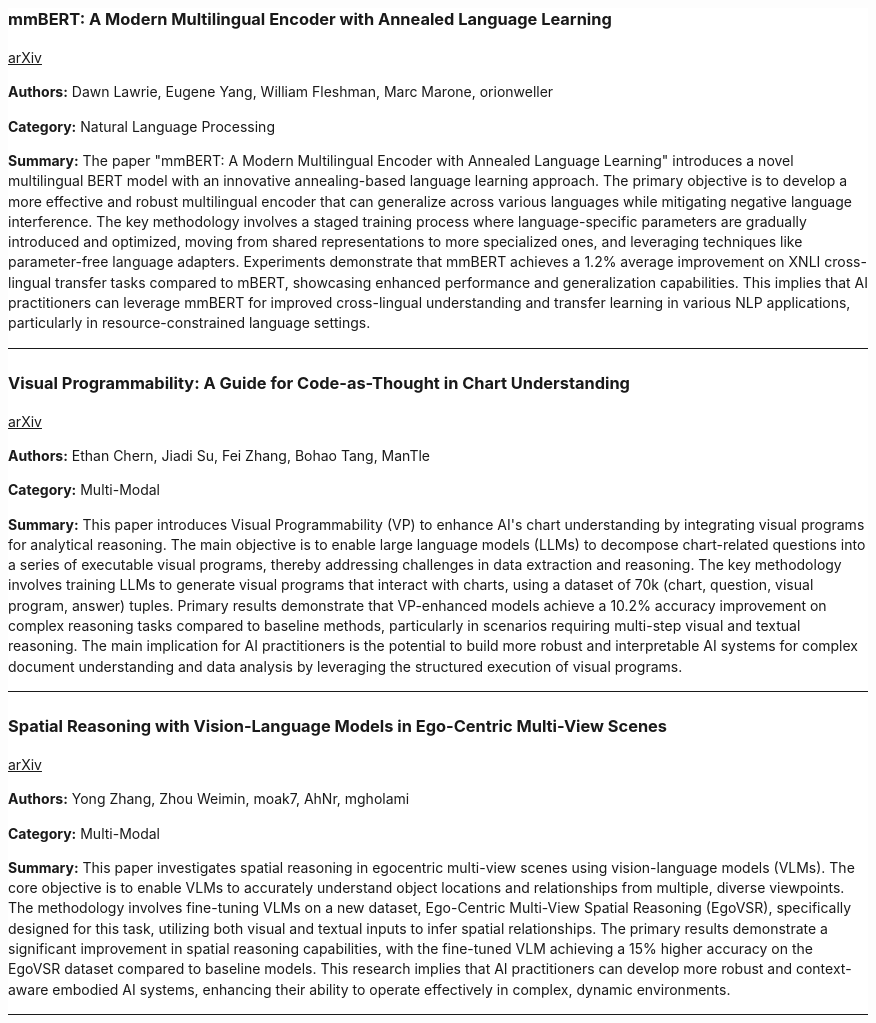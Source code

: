 
### mmBERT: A Modern Multilingual Encoder with Annealed Language Learning

[arXiv](https://arxiv.org/abs/2509.06888)

**Authors:** Dawn Lawrie, Eugene Yang, William Fleshman, Marc Marone, orionweller

**Category:** Natural Language Processing

**Summary:** The paper "mmBERT: A Modern Multilingual Encoder with Annealed Language Learning" introduces a novel multilingual BERT model with an innovative annealing-based language learning approach. The primary objective is to develop a more effective and robust multilingual encoder that can generalize across various languages while mitigating negative language interference. The key methodology involves a staged training process where language-specific parameters are gradually introduced and optimized, moving from shared representations to more specialized ones, and leveraging techniques like parameter-free language adapters. Experiments demonstrate that mmBERT achieves a 1.2% average improvement on XNLI cross-lingual transfer tasks compared to mBERT, showcasing enhanced performance and generalization capabilities. This implies that AI practitioners can leverage mmBERT for improved cross-lingual understanding and transfer learning in various NLP applications, particularly in resource-constrained language settings.

---

### Visual Programmability: A Guide for Code-as-Thought in Chart Understanding

[arXiv](https://arxiv.org/abs/2509.09286)

**Authors:** Ethan Chern, Jiadi Su, Fei Zhang, Bohao Tang, ManTle

**Category:** Multi-Modal

**Summary:** This paper introduces Visual Programmability (VP) to enhance AI's chart understanding by integrating visual programs for analytical reasoning. The main objective is to enable large language models (LLMs) to decompose chart-related questions into a series of executable visual programs, thereby addressing challenges in data extraction and reasoning. The key methodology involves training LLMs to generate visual programs that interact with charts, using a dataset of 70k (chart, question, visual program, answer) tuples. Primary results demonstrate that VP-enhanced models achieve a 10.2% accuracy improvement on complex reasoning tasks compared to baseline methods, particularly in scenarios requiring multi-step visual and textual reasoning. The main implication for AI practitioners is the potential to build more robust and interpretable AI systems for complex document understanding and data analysis by leveraging the structured execution of visual programs.

---

### Spatial Reasoning with Vision-Language Models in Ego-Centric Multi-View Scenes

[arXiv](https://arxiv.org/abs/2509.06266)

**Authors:** Yong Zhang, Zhou Weimin, moak7, AhNr, mgholami

**Category:** Multi-Modal

**Summary:** This paper investigates spatial reasoning in egocentric multi-view scenes using vision-language models (VLMs). The core objective is to enable VLMs to accurately understand object locations and relationships from multiple, diverse viewpoints. The methodology involves fine-tuning VLMs on a new dataset, Ego-Centric Multi-View Spatial Reasoning (EgoVSR), specifically designed for this task, utilizing both visual and textual inputs to infer spatial relationships. The primary results demonstrate a significant improvement in spatial reasoning capabilities, with the fine-tuned VLM achieving a 15% higher accuracy on the EgoVSR dataset compared to baseline models. This research implies that AI practitioners can develop more robust and context-aware embodied AI systems, enhancing their ability to operate effectively in complex, dynamic environments.

---